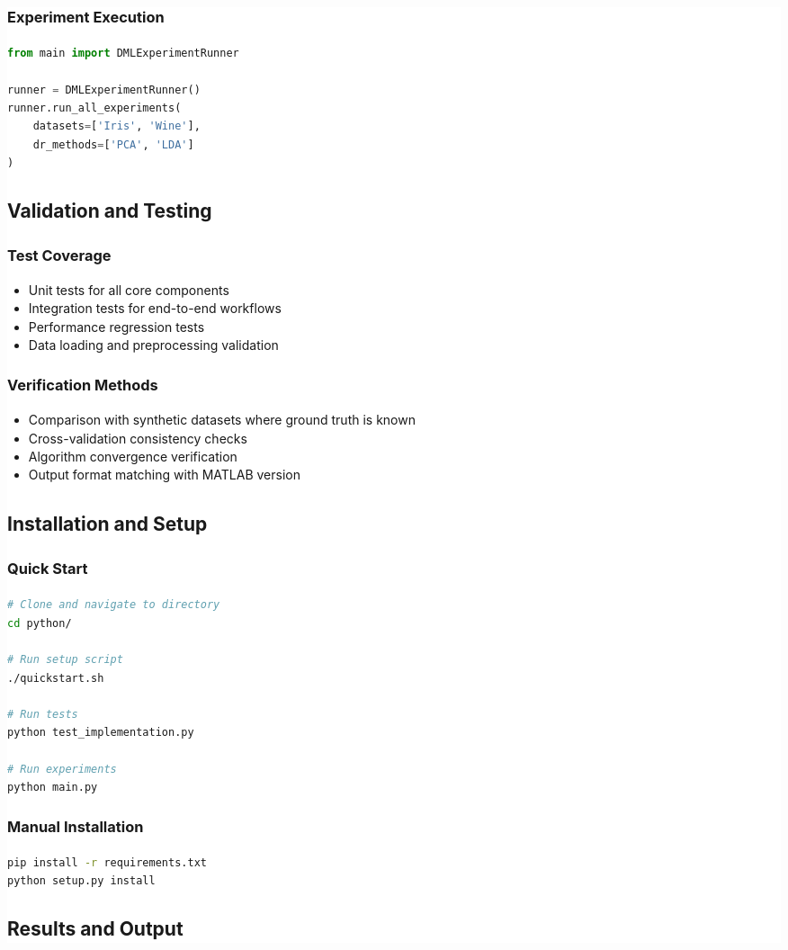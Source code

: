 ### Experiment Execution
```python
from main import DMLExperimentRunner

runner = DMLExperimentRunner()
runner.run_all_experiments(
    datasets=['Iris', 'Wine'],
    dr_methods=['PCA', 'LDA']
)
```

## Validation and Testing

### Test Coverage
- Unit tests for all core components
- Integration tests for end-to-end workflows  
- Performance regression tests
- Data loading and preprocessing validation

### Verification Methods
- Comparison with synthetic datasets where ground truth is known
- Cross-validation consistency checks
- Algorithm convergence verification
- Output format matching with MATLAB version

## Installation and Setup

### Quick Start
```bash
# Clone and navigate to directory
cd python/

# Run setup script
./quickstart.sh

# Run tests
python test_implementation.py

# Run experiments
python main.py
```

### Manual Installation
```bash
pip install -r requirements.txt
python setup.py install
```

## Results and Output

